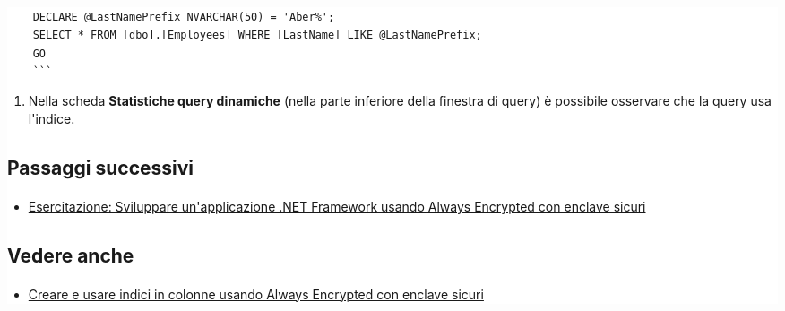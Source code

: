         DECLARE @LastNamePrefix NVARCHAR(50) = 'Aber%';
        SELECT * FROM [dbo].[Employees] WHERE [LastName] LIKE @LastNamePrefix;
        GO
        ```

   1. Nella scheda **Statistiche query dinamiche** (nella parte inferiore della finestra di query) è possibile osservare che la query usa l'indice.

## <a name="next-steps"></a>Passaggi successivi
- [Esercitazione: Sviluppare un'applicazione .NET Framework usando Always Encrypted con enclave sicuri](tutorial-always-encrypted-enclaves-develop-net-framework-apps.md)

## <a name="see-also"></a>Vedere anche
- [Creare e usare indici in colonne usando Always Encrypted con enclave sicuri](encryption/always-encrypted-enclaves-create-use-indexes.md)
